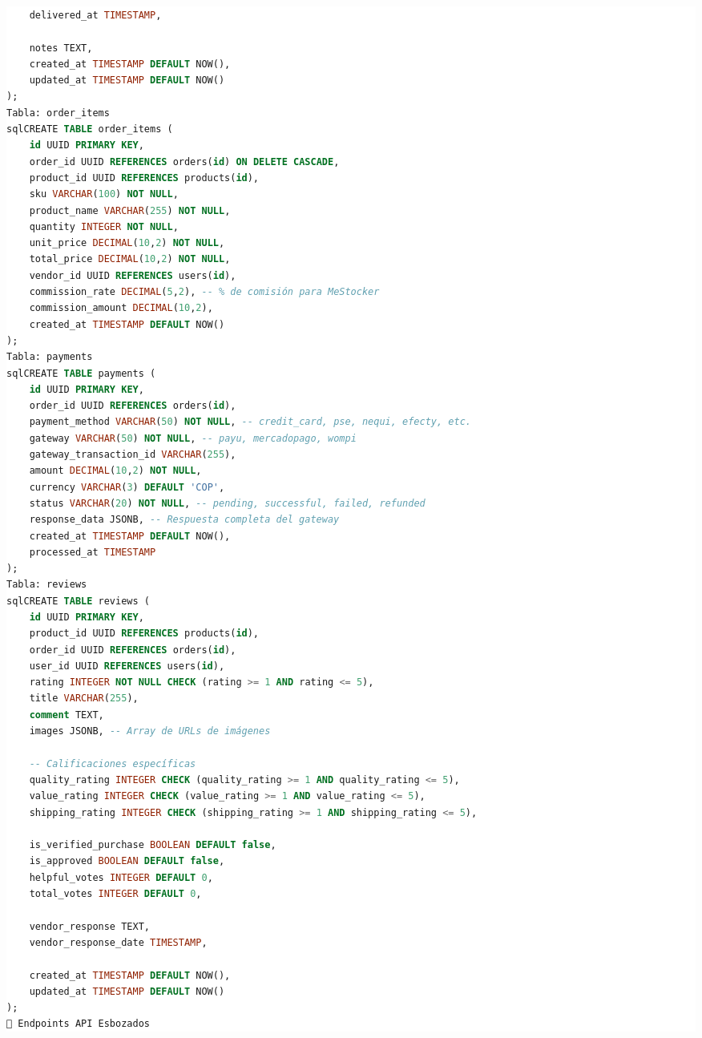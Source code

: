 ```sql
    delivered_at TIMESTAMP,
    
    notes TEXT,
    created_at TIMESTAMP DEFAULT NOW(),
    updated_at TIMESTAMP DEFAULT NOW()
);
Tabla: order_items
sqlCREATE TABLE order_items (
    id UUID PRIMARY KEY,
    order_id UUID REFERENCES orders(id) ON DELETE CASCADE,
    product_id UUID REFERENCES products(id),
    sku VARCHAR(100) NOT NULL,
    product_name VARCHAR(255) NOT NULL,
    quantity INTEGER NOT NULL,
    unit_price DECIMAL(10,2) NOT NULL,
    total_price DECIMAL(10,2) NOT NULL,
    vendor_id UUID REFERENCES users(id),
    commission_rate DECIMAL(5,2), -- % de comisión para MeStocker
    commission_amount DECIMAL(10,2),
    created_at TIMESTAMP DEFAULT NOW()
);
Tabla: payments
sqlCREATE TABLE payments (
    id UUID PRIMARY KEY,
    order_id UUID REFERENCES orders(id),
    payment_method VARCHAR(50) NOT NULL, -- credit_card, pse, nequi, efecty, etc.
    gateway VARCHAR(50) NOT NULL, -- payu, mercadopago, wompi
    gateway_transaction_id VARCHAR(255),
    amount DECIMAL(10,2) NOT NULL,
    currency VARCHAR(3) DEFAULT 'COP',
    status VARCHAR(20) NOT NULL, -- pending, successful, failed, refunded
    response_data JSONB, -- Respuesta completa del gateway
    created_at TIMESTAMP DEFAULT NOW(),
    processed_at TIMESTAMP
);
Tabla: reviews
sqlCREATE TABLE reviews (
    id UUID PRIMARY KEY,
    product_id UUID REFERENCES products(id),
    order_id UUID REFERENCES orders(id),
    user_id UUID REFERENCES users(id),
    rating INTEGER NOT NULL CHECK (rating >= 1 AND rating <= 5),
    title VARCHAR(255),
    comment TEXT,
    images JSONB, -- Array de URLs de imágenes
    
    -- Calificaciones específicas
    quality_rating INTEGER CHECK (quality_rating >= 1 AND quality_rating <= 5),
    value_rating INTEGER CHECK (value_rating >= 1 AND value_rating <= 5),
    shipping_rating INTEGER CHECK (shipping_rating >= 1 AND shipping_rating <= 5),
    
    is_verified_purchase BOOLEAN DEFAULT false,
    is_approved BOOLEAN DEFAULT false,
    helpful_votes INTEGER DEFAULT 0,
    total_votes INTEGER DEFAULT 0,
    
    vendor_response TEXT,
    vendor_response_date TIMESTAMP,
    
    created_at TIMESTAMP DEFAULT NOW(),
    updated_at TIMESTAMP DEFAULT NOW()
);
🔌 Endpoints API Esbozados
```
